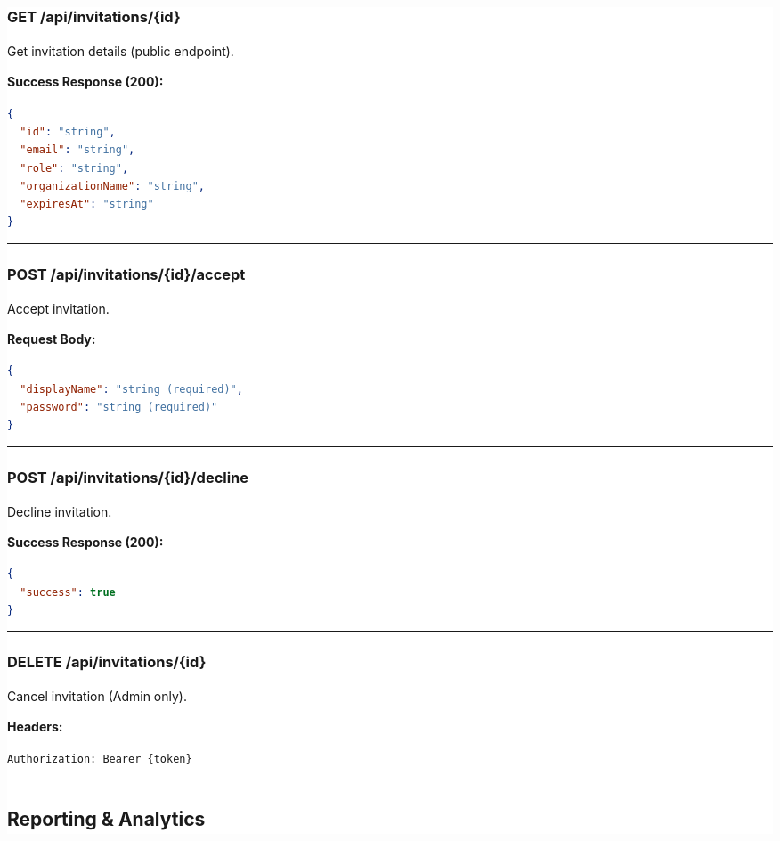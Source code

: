 
### GET /api/invitations/{id}

Get invitation details (public endpoint).

**Success Response (200):**
```json
{
  "id": "string",
  "email": "string",
  "role": "string",
  "organizationName": "string",
  "expiresAt": "string"
}
```

---

### POST /api/invitations/{id}/accept

Accept invitation.

**Request Body:**
```json
{
  "displayName": "string (required)",
  "password": "string (required)"
}
```

---

### POST /api/invitations/{id}/decline

Decline invitation.

**Success Response (200):**
```json
{
  "success": true
}
```

---

### DELETE /api/invitations/{id}

Cancel invitation (Admin only).

**Headers:**
```
Authorization: Bearer {token}
```

---

## Reporting & Analytics
